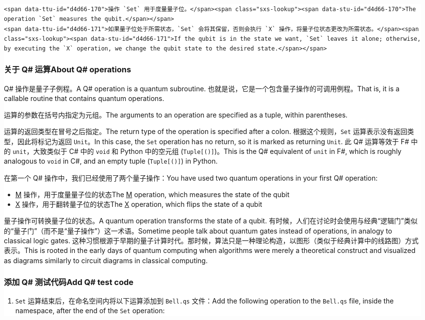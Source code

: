    <span data-ttu-id="d4d66-170">操作 `Set` 用于度量量子位。</span><span class="sxs-lookup"><span data-stu-id="d4d66-170">The operation `Set` measures the qubit.</span></span>
    <span data-ttu-id="d4d66-171">如果量子位处于所需状态，`Set` 会将其保留，否则会执行 `X` 操作，将量子位状态更改为所需状态。</span><span class="sxs-lookup"><span data-stu-id="d4d66-171">If the qubit is in the state we want, `Set` leaves it alone; otherwise, by executing the `X` operation, we change the qubit state to the desired state.</span></span>

### <a name="about-q-operations"></a><span data-ttu-id="d4d66-172">关于 Q# 运算</span><span class="sxs-lookup"><span data-stu-id="d4d66-172">About Q# operations</span></span>

<span data-ttu-id="d4d66-173">Q# 操作是量子子例程。</span><span class="sxs-lookup"><span data-stu-id="d4d66-173">A Q# operation is a quantum subroutine.</span></span> <span data-ttu-id="d4d66-174">也就是说，它是一个包含量子操作的可调用例程。</span><span class="sxs-lookup"><span data-stu-id="d4d66-174">That is, it is a callable routine that contains quantum operations.</span></span>

<span data-ttu-id="d4d66-175">运算的参数在括号内指定为元组。</span><span class="sxs-lookup"><span data-stu-id="d4d66-175">The arguments to an operation are specified as a tuple, within parentheses.</span></span>

<span data-ttu-id="d4d66-176">运算的返回类型在冒号之后指定。</span><span class="sxs-lookup"><span data-stu-id="d4d66-176">The return type of the operation is specified after a colon.</span></span> <span data-ttu-id="d4d66-177">根据这个规则，`Set` 运算表示没有返回类型，因此将标记为返回 `Unit`。</span><span class="sxs-lookup"><span data-stu-id="d4d66-177">In this case, the `Set` operation has no return, so it is marked as returning `Unit`.</span></span> <span data-ttu-id="d4d66-178">此 Q# 运算等效于 F# 中的 `unit`，大致类似于 C# 中的 `void` 和 Python 中的空元组 (`Tuple[()]`)。</span><span class="sxs-lookup"><span data-stu-id="d4d66-178">This is the Q# equivalent of `unit` in F#, which is roughly analogous to `void` in C#, and an empty tuple (`Tuple[()]`) in Python.</span></span>

<span data-ttu-id="d4d66-179">在第一个 Q# 操作中，我们已经使用了两个量子操作：</span><span class="sxs-lookup"><span data-stu-id="d4d66-179">You have used two quantum operations in your first Q# operation:</span></span>

* <span data-ttu-id="d4d66-180">[M](xref:microsoft.quantum.intrinsic.m) 操作，用于度量量子位的状态</span><span class="sxs-lookup"><span data-stu-id="d4d66-180">The [M](xref:microsoft.quantum.intrinsic.m) operation, which measures the state of the qubit</span></span>
* <span data-ttu-id="d4d66-181">[X](xref:microsoft.quantum.intrinsic.x) 操作，用于翻转量子位的状态</span><span class="sxs-lookup"><span data-stu-id="d4d66-181">The [X](xref:microsoft.quantum.intrinsic.x) operation, which flips the state of a qubit</span></span>

<span data-ttu-id="d4d66-182">量子操作可转换量子位的状态。</span><span class="sxs-lookup"><span data-stu-id="d4d66-182">A quantum operation transforms the state of a qubit.</span></span> <span data-ttu-id="d4d66-183">有时候，人们在讨论时会使用与经典“逻辑门”类似的“量子门”（而不是“量子操作”）这一术语。</span><span class="sxs-lookup"><span data-stu-id="d4d66-183">Sometime people talk about quantum gates instead of operations, in analogy to classical logic gates.</span></span> <span data-ttu-id="d4d66-184">这种习惯根源于早期的量子计算时代。那时候，算法只是一种理论构造，以图形（类似于经典计算中的线路图）方式表示。</span><span class="sxs-lookup"><span data-stu-id="d4d66-184">This is rooted in the early days of quantum computing when algorithms were merely a theoretical construct and visualized as diagrams similarly to circuit diagrams in classical computing.</span></span>

### <a name="add-q-test-code"></a><span data-ttu-id="d4d66-185">添加 Q# 测试代码</span><span class="sxs-lookup"><span data-stu-id="d4d66-185">Add Q# test code</span></span>

1. <span data-ttu-id="d4d66-186">`Set` 运算结束后，在命名空间内将以下运算添加到 `Bell.qs` 文件：</span><span class="sxs-lookup"><span data-stu-id="d4d66-186">Add the following operation to the `Bell.qs` file, inside the namespace, after the end of the `Set` operation:</span></span>
